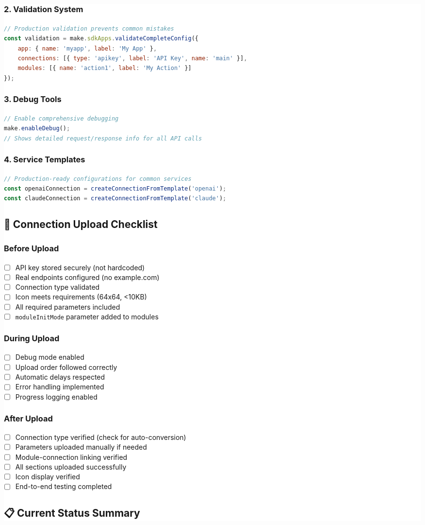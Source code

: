 ### 2. Validation System
```javascript
// Production validation prevents common mistakes
const validation = make.sdkApps.validateCompleteConfig({
    app: { name: 'myapp', label: 'My App' },
    connections: [{ type: 'apikey', label: 'API Key', name: 'main' }],
    modules: [{ name: 'action1', label: 'My Action' }]
});
```

### 3. Debug Tools
```javascript
// Enable comprehensive debugging
make.enableDebug();
// Shows detailed request/response info for all API calls
```

### 4. Service Templates
```javascript
// Production-ready configurations for common services
const openaiConnection = createConnectionFromTemplate('openai');
const claudeConnection = createConnectionFromTemplate('claude');
```

## 🔄 Connection Upload Checklist

### Before Upload
- [ ] API key stored securely (not hardcoded)
- [ ] Real endpoints configured (no example.com)
- [ ] Connection type validated
- [ ] Icon meets requirements (64x64, <10KB)
- [ ] All required parameters included
- [ ] `moduleInitMode` parameter added to modules

### During Upload
- [ ] Debug mode enabled
- [ ] Upload order followed correctly
- [ ] Automatic delays respected
- [ ] Error handling implemented
- [ ] Progress logging enabled

### After Upload
- [ ] Connection type verified (check for auto-conversion)
- [ ] Parameters uploaded manually if needed
- [ ] Module-connection linking verified
- [ ] All sections uploaded successfully
- [ ] Icon display verified
- [ ] End-to-end testing completed

## 📋 Current Status Summary
